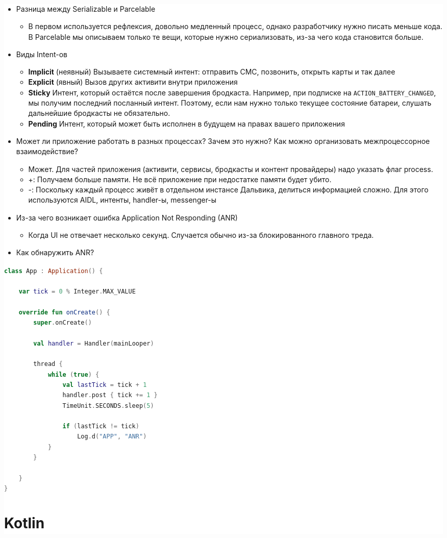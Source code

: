- Разница между Serializable и Parcelable
  - В первом используется рефлексия, довольно медленный процесс, однако разработчику нужно писать меньше кода. В Parcelable мы описываем только те вещи, которые нужно сериализовать, из-за чего кода становится больше. 

- Виды Intent-ов
  - **Implicit** (неявный) Вызываете системный интент: отправить СМС, позвонить, открыть карты и так далее
  - **Explicit** (явный) Вызов других активити внутри приложения
  - **Sticky** Интент, который остаётся после завершения бродкаста. Например, при подписке на `ACTION_BATTERY_CHANGED`, мы получим последний посланный интент. Поэтому, если нам нужно только текущее состояние батареи, слушать дальнейшие бродкасты не обязательно. 
  - **Pending** Интент, который может быть исполнен в будущем на правах вашего приложения 

- Может ли приложение работать в разных процессах? Зачем это нужно? Как можно организовать межпроцессорное взаимодействие?
  - Может. Для частей приложения (активити, сервисы, бродкасты и контент провайдеры) надо указать флаг process. 
  - +: Получаем больше памяти. Не всё приложение при недостатке памяти будет убито. 
  - -: Поскольку каждый процесс живёт в отдельном инстансе Дальвика, делиться информацией сложно. Для этого используются AIDL, интенты, handler-ы, messenger-ы

- Из-за чего возникает ошибка Application Not Responding (ANR)
  - Когда UI не отвечает несколько секунд. Случается обычно из-за блокированного главного треда.

- Как обнаружить ANR?
```kotlin
class App : Application() {

    var tick = 0 % Integer.MAX_VALUE

    override fun onCreate() {
        super.onCreate()

        val handler = Handler(mainLooper)

        thread {
            while (true) {
                val lastTick = tick + 1
                handler.post { tick += 1 }
                TimeUnit.SECONDS.sleep(5)

                if (lastTick != tick)
                    Log.d("APP", "ANR")
            }
        }

    }
}
```

# Kotlin
